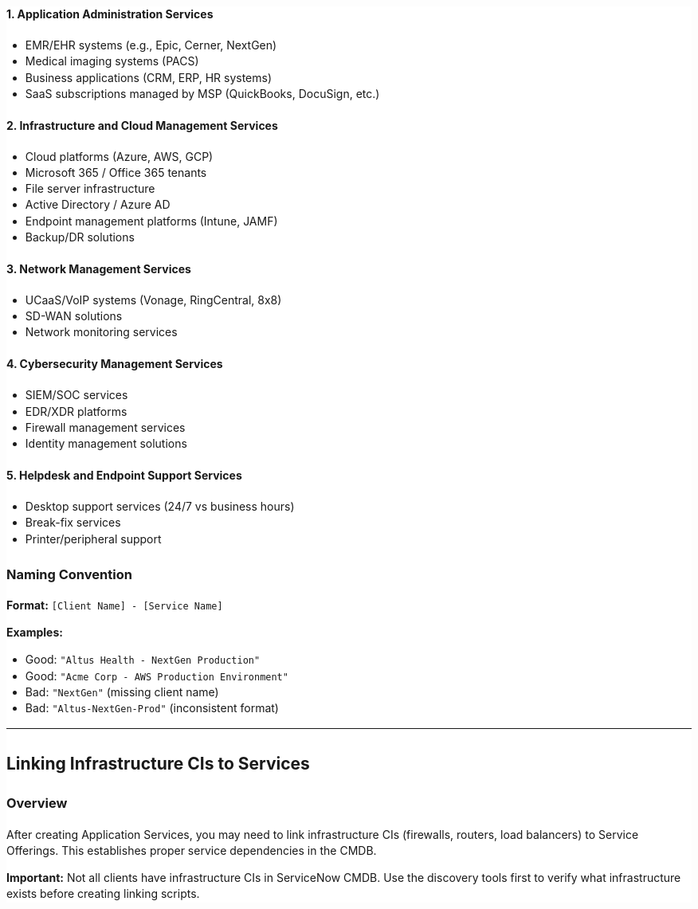 #### 1. Application Administration Services
- EMR/EHR systems (e.g., Epic, Cerner, NextGen)
- Medical imaging systems (PACS)
- Business applications (CRM, ERP, HR systems)
- SaaS subscriptions managed by MSP (QuickBooks, DocuSign, etc.)

#### 2. Infrastructure and Cloud Management Services
- Cloud platforms (Azure, AWS, GCP)
- Microsoft 365 / Office 365 tenants
- File server infrastructure
- Active Directory / Azure AD
- Endpoint management platforms (Intune, JAMF)
- Backup/DR solutions

#### 3. Network Management Services
- UCaaS/VoIP systems (Vonage, RingCentral, 8x8)
- SD-WAN solutions
- Network monitoring services

#### 4. Cybersecurity Management Services
- SIEM/SOC services
- EDR/XDR platforms
- Firewall management services
- Identity management solutions

#### 5. Helpdesk and Endpoint Support Services
- Desktop support services (24/7 vs business hours)
- Break-fix services
- Printer/peripheral support

### Naming Convention

**Format:** `[Client Name] - [Service Name]`

**Examples:**
- Good: `"Altus Health - NextGen Production"`
- Good: `"Acme Corp - AWS Production Environment"`
- Bad: `"NextGen"` (missing client name)
- Bad: `"Altus-NextGen-Prod"` (inconsistent format)

---

## Linking Infrastructure CIs to Services

### Overview

After creating Application Services, you may need to link infrastructure CIs (firewalls, routers, load balancers) to Service Offerings. This establishes proper service dependencies in the CMDB.

**Important:** Not all clients have infrastructure CIs in ServiceNow CMDB. Use the discovery tools first to verify what infrastructure exists before creating linking scripts.
